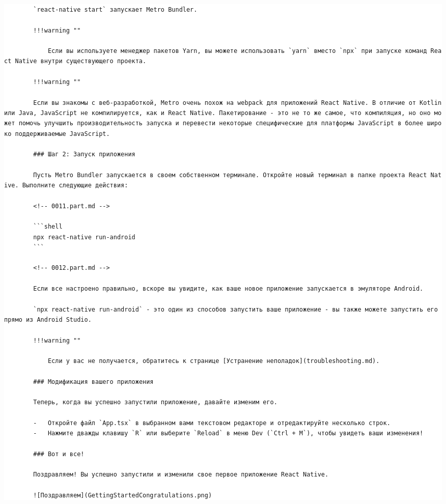     		`react-native start` запускает Metro Bundler.

    		!!!warning ""

    			Если вы используете менеджер пакетов Yarn, вы можете использовать `yarn` вместо `npx` при запуске команд React Native внутри существующего проекта.

    		!!!warning ""

    		Если вы знакомы с веб-разработкой, Metro очень похож на webpack для приложений React Native. В отличие от Kotlin или Java, JavaScript не компилируется, как и React Native. Пакетирование - это не то же самое, что компиляция, но оно может помочь улучшить производительность запуска и перевести некоторые специфические для платформы JavaScript в более широко поддерживаемые JavaScript.

    		### Шаг 2: Запуск приложения

    		Пусть Metro Bundler запускается в своем собственном терминале. Откройте новый терминал в папке проекта React Native. Выполните следующие действия:

    		<!-- 0011.part.md -->

    		```shell
    		npx react-native run-android
    		```

    		<!-- 0012.part.md -->

    		Если все настроено правильно, вскоре вы увидите, как ваше новое приложение запускается в эмуляторе Android.

    		`npx react-native run-android` - это один из способов запустить ваше приложение - вы также можете запустить его прямо из Android Studio.

    		!!!warning ""

    			Если у вас не получается, обратитесь к странице [Устранение неполадок](troubleshooting.md).

    		### Модификация вашего приложения

    		Теперь, когда вы успешно запустили приложение, давайте изменим его.

    		-   Откройте файл `App.tsx` в выбранном вами текстовом редакторе и отредактируйте несколько строк.
    		-   Нажмите дважды клавишу `R` или выберите `Reload` в меню Dev (`Ctrl + M`), чтобы увидеть ваши изменения!

    		### Вот и все!

    		Поздравляем! Вы успешно запустили и изменили свое первое приложение React Native.

    		![Поздравляем](GettingStartedCongratulations.png)
